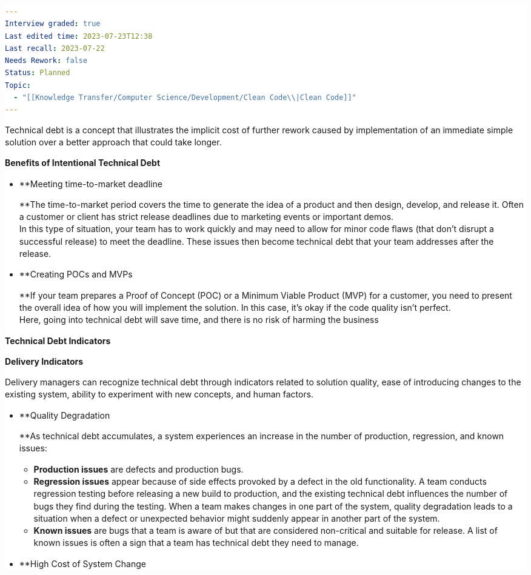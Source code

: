 ```yaml
---
Interview graded: true
Last edited time: 2023-07-23T12:38
Last recall: 2023-07-22
Needs Rework: false
Status: Planned
Topic:
  - "[[Knowledge Transfer/Computer Science/Development/Clean Code\\|Clean Code]]"
---
```

  

Technical debt is a concept that illustrates the implicit cost of further rework caused by implementation of an immediate simple solution over a better approach that could take longer.

**Benefits of Intentional Technical Debt**

- **Meeting time-to-market deadline  
      
    **The time-to-market period covers the time to generate the idea of a product and then design, develop, and release it. Often a customer or client has strict release deadlines due to marketing events or important demos.  
    In this type of situation, your team has to work quickly and may need to allow for minor code flaws (that don’t disrupt a successful release) to meet the deadline. These issues then become technical debt that your team addresses after the release.  
    
- **Creating POCs and MVPs  
      
    **If your team prepares a Proof of Concept (POC) or a Minimum Viable Product (MVP) for a customer, you need to present the overall idea of how you will implement the solution. In this case, it’s okay if the code quality isn’t perfect.  
    Here, going into technical debt will save time, and there is no risk of harming the business  
    

**Technical Debt Indicators**

**Delivery Indicators**

Delivery managers can recognize technical debt through indicators related to solution quality, ease of introducing changes to the existing system, ability to experiment with new concepts, and human factors.

- **Quality Degradation  
      
    **As technical debt accumulates, a system experiences an increase in the number of production, regression, and known issues:
    - **Production issues** are defects and production bugs.
    - **Regression issues** appear because of side effects provoked by a defect in the old functionality. A team conducts regression testing before releasing a new build to production, and the existing technical debt influences the number of bugs they find during the testing. When a team makes changes in one part of the system, quality degradation leads to a situation when a defect or unexpected behavior might suddenly appear in another part of the system.
    - **Known issues** are bugs that a team is aware of but that are considered non-critical and suitable for release. A list of known issues is often a sign that a team has technical debt they need to manage.
- **High Cost of System Change  
      